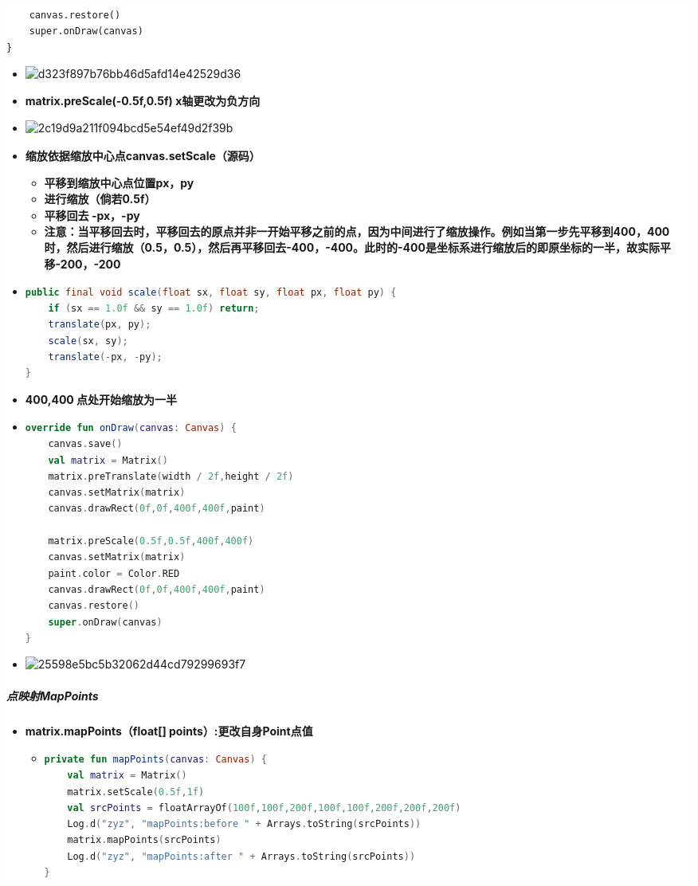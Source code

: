   ```
      canvas.restore()
      super.onDraw(canvas)
  }
  ```

- ![d323f897b76bb46d5afd14e42529d36](https://s2.loli.net/2024/02/21/3J2grkMlpFvxAow.jpg)

- **matrix.preScale(-0.5f,0.5f) x轴更改为负方向**
- ![2c19d9a211f094bcd5e54ef49d2f39b](https://s2.loli.net/2024/02/21/dUctVCmhlqXE6ak.jpg)

- **缩放依据缩放中心点canvas.setScale（源码）**

  - **平移到缩放中心点位置px，py**
  - **进行缩放（倘若0.5f）**
  - **平移回去 -px，-py**
  - **注意：当平移回去时，平移回去的原点并非一开始平移之前的点，因为中间进行了缩放操作。例如当第一步先平移到400，400时，然后进行缩放（0.5，0.5），然后再平移回去-400，-400。此时的-400是坐标系进行缩放后的即原坐标的一半，故实际平移-200，-200**

- ```java
  public final void scale(float sx, float sy, float px, float py) {
      if (sx == 1.0f && sy == 1.0f) return;
      translate(px, py);
      scale(sx, sy);
      translate(-px, -py);
  }
  ```

- **400,400 点处开始缩放为一半**

- ```kotlin
  override fun onDraw(canvas: Canvas) {
      canvas.save()
      val matrix = Matrix()
      matrix.preTranslate(width / 2f,height / 2f)
      canvas.setMatrix(matrix)
      canvas.drawRect(0f,0f,400f,400f,paint)
  
      matrix.preScale(0.5f,0.5f,400f,400f)
      canvas.setMatrix(matrix)
      paint.color = Color.RED
      canvas.drawRect(0f,0f,400f,400f,paint)
      canvas.restore()
      super.onDraw(canvas)
  }
  ```

- ![25598e5bc5b32062d44cd79299693f7](https://s2.loli.net/2024/02/21/LP9UlBgdyTNHueW.jpg)

##### 点映射MapPoints

- **matrix.mapPoints（float[] points）:更改自身Point点值**

  - ```kotlin
    private fun mapPoints(canvas: Canvas) {
        val matrix = Matrix()
        matrix.setScale(0.5f,1f)
        val srcPoints = floatArrayOf(100f,100f,200f,100f,100f,200f,200f,200f)
        Log.d("zyz", "mapPoints:before " + Arrays.toString(srcPoints))
        matrix.mapPoints(srcPoints)
        Log.d("zyz", "mapPoints:after " + Arrays.toString(srcPoints))
    }
    ```
